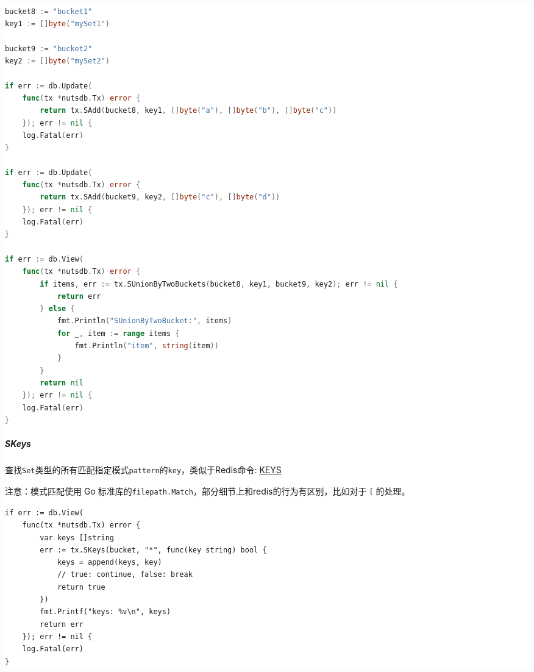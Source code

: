 ```go
bucket8 := "bucket1"
key1 := []byte("mySet1")

bucket9 := "bucket2"
key2 := []byte("mySet2")

if err := db.Update(
    func(tx *nutsdb.Tx) error {
        return tx.SAdd(bucket8, key1, []byte("a"), []byte("b"), []byte("c"))
    }); err != nil {
    log.Fatal(err)
}

if err := db.Update(
    func(tx *nutsdb.Tx) error {
        return tx.SAdd(bucket9, key2, []byte("c"), []byte("d"))
    }); err != nil {
    log.Fatal(err)
}

if err := db.View(
    func(tx *nutsdb.Tx) error {
        if items, err := tx.SUnionByTwoBuckets(bucket8, key1, bucket9, key2); err != nil {
            return err
        } else {
            fmt.Println("SUnionByTwoBucket:", items)
            for _, item := range items {
                fmt.Println("item", string(item))
            }
        }
        return nil
    }); err != nil {
    log.Fatal(err)
}
```

##### SKeys

查找`Set`类型的所有匹配指定模式`pattern`的`key`，类似于Redis命令: [KEYS](https://redis.io/commands/keys/)

注意：模式匹配使用 Go 标准库的`filepath.Match`，部分细节上和redis的行为有区别，比如对于 `[` 的处理。

```golang
if err := db.View(
    func(tx *nutsdb.Tx) error {
        var keys []string
        err := tx.SKeys(bucket, "*", func(key string) bool {
            keys = append(keys, key)
            // true: continue, false: break
            return true
        })
        fmt.Printf("keys: %v\n", keys)
        return err
    }); err != nil {
    log.Fatal(err)
}
```
